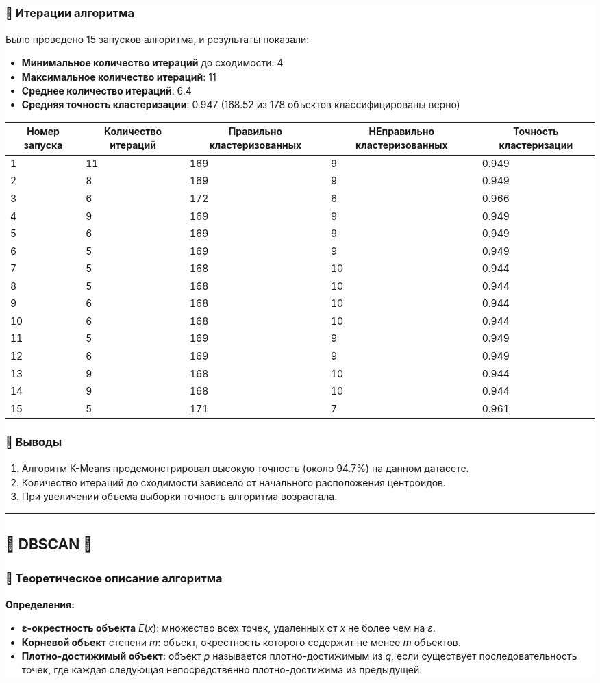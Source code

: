 
### 🍷 Итерации алгоритма
Было проведено 15 запусков алгоритма, и результаты показали:
- **Минимальное количество итераций** до сходимости: 4
- **Максимальное количество итераций**: 11
- **Среднее количество итераций**: 6.4
- **Средняя точность кластеризации**: 0.947 (168.52 из 178 объектов классифицированы верно)

| Номер запуска | Количество итераций | Правильно кластеризованных | НЕправильно кластеризованных | Точность кластеризации |
|--------------|--------------------|---------------------------|----------------------------|----------------------|
| 1  | 11 | 169 | 9  | 0.949 |
| 2  | 8  | 169 | 9  | 0.949 |
| 3  | 6  | 172 | 6  | 0.966 |
| 4  | 9  | 169 | 9  | 0.949 |
| 5  | 6  | 169 | 9  | 0.949 |
| 6  | 5  | 169 | 9  | 0.949 |
| 7  | 5  | 168 | 10 | 0.944 |
| 8  | 5  | 168 | 10 | 0.944 |
| 9  | 6  | 168 | 10 | 0.944 |
| 10 | 6  | 168 | 10 | 0.944 |
| 11 | 5  | 169 | 9  | 0.949 |
| 12 | 6  | 169 | 9  | 0.949 |
| 13 | 9  | 168 | 10 | 0.944 |
| 14 | 9  | 168 | 10 | 0.944 |
| 15 | 5  | 171 | 7  | 0.961 |


### 🍷 Выводы
1. Алгоритм K-Means продемонстрировал высокую точность (около 94.7%) на данном датасете.
2. Количество итераций до сходимости зависело от начального расположения центроидов.
3. При увеличении объема выборки точность алгоритма возрастала.

---

## 🍇 DBSCAN 🍇


### 🍷 Теоретическое описание алгоритма
**Определения:**
- **ε-окрестность объекта** $E(x)$: множество всех точек, удаленных от $x$ не более чем на $ε$.
- **Корневой объект** степени $m$: объект, окрестность которого содержит не менее $m$ объектов.
- **Плотно-достижимый объект**: объект $p$ называется плотно-достижимым из $q$, если существует последовательность точек, где каждая следующая непосредственно плотно-достижима из предыдущей.
